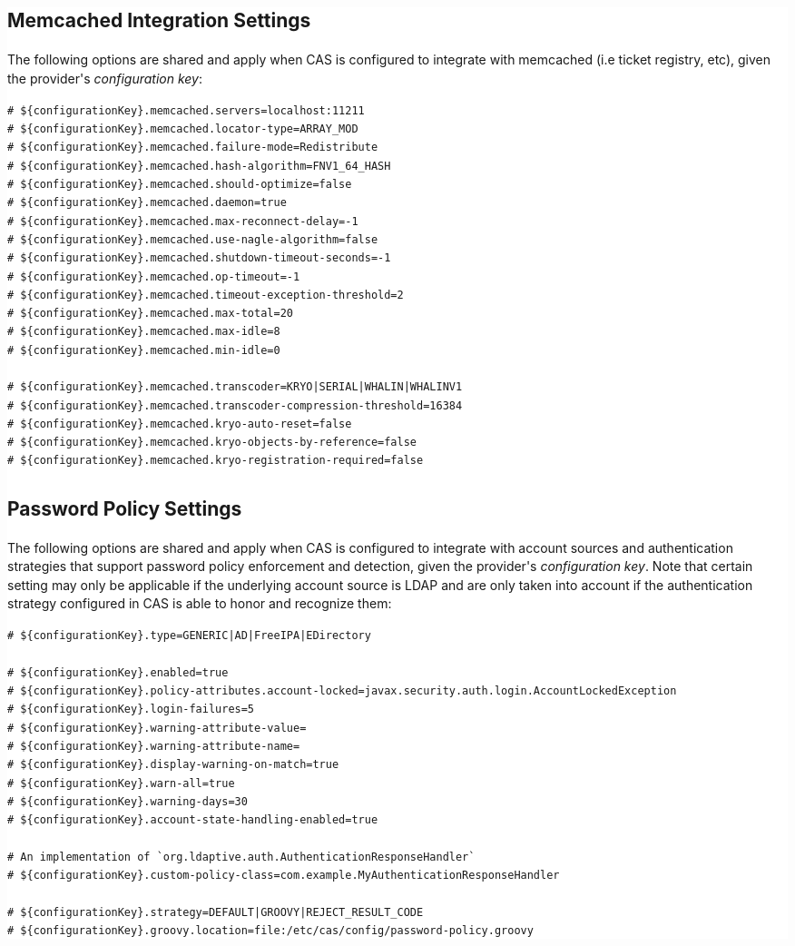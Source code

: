 ## Memcached Integration Settings

The following  options are shared and apply when CAS is configured to integrate with memcached (i.e ticket registry, etc), given the provider's *configuration key*:

```properties
# ${configurationKey}.memcached.servers=localhost:11211
# ${configurationKey}.memcached.locator-type=ARRAY_MOD
# ${configurationKey}.memcached.failure-mode=Redistribute
# ${configurationKey}.memcached.hash-algorithm=FNV1_64_HASH
# ${configurationKey}.memcached.should-optimize=false
# ${configurationKey}.memcached.daemon=true
# ${configurationKey}.memcached.max-reconnect-delay=-1
# ${configurationKey}.memcached.use-nagle-algorithm=false
# ${configurationKey}.memcached.shutdown-timeout-seconds=-1
# ${configurationKey}.memcached.op-timeout=-1
# ${configurationKey}.memcached.timeout-exception-threshold=2
# ${configurationKey}.memcached.max-total=20
# ${configurationKey}.memcached.max-idle=8
# ${configurationKey}.memcached.min-idle=0

# ${configurationKey}.memcached.transcoder=KRYO|SERIAL|WHALIN|WHALINV1
# ${configurationKey}.memcached.transcoder-compression-threshold=16384
# ${configurationKey}.memcached.kryo-auto-reset=false
# ${configurationKey}.memcached.kryo-objects-by-reference=false
# ${configurationKey}.memcached.kryo-registration-required=false
```

## Password Policy Settings

The following  options are shared and apply when CAS is configured to integrate with account sources and authentication strategies that support password policy enforcement and detection, given the provider's *configuration key*. Note that certain setting may only be applicable if the underlying account source is LDAP and are only taken into account if the authentication strategy configured in CAS is able to honor and recognize them: 

```properties
# ${configurationKey}.type=GENERIC|AD|FreeIPA|EDirectory

# ${configurationKey}.enabled=true
# ${configurationKey}.policy-attributes.account-locked=javax.security.auth.login.AccountLockedException
# ${configurationKey}.login-failures=5
# ${configurationKey}.warning-attribute-value=
# ${configurationKey}.warning-attribute-name=
# ${configurationKey}.display-warning-on-match=true
# ${configurationKey}.warn-all=true
# ${configurationKey}.warning-days=30
# ${configurationKey}.account-state-handling-enabled=true

# An implementation of `org.ldaptive.auth.AuthenticationResponseHandler`
# ${configurationKey}.custom-policy-class=com.example.MyAuthenticationResponseHandler

# ${configurationKey}.strategy=DEFAULT|GROOVY|REJECT_RESULT_CODE
# ${configurationKey}.groovy.location=file:/etc/cas/config/password-policy.groovy
```
